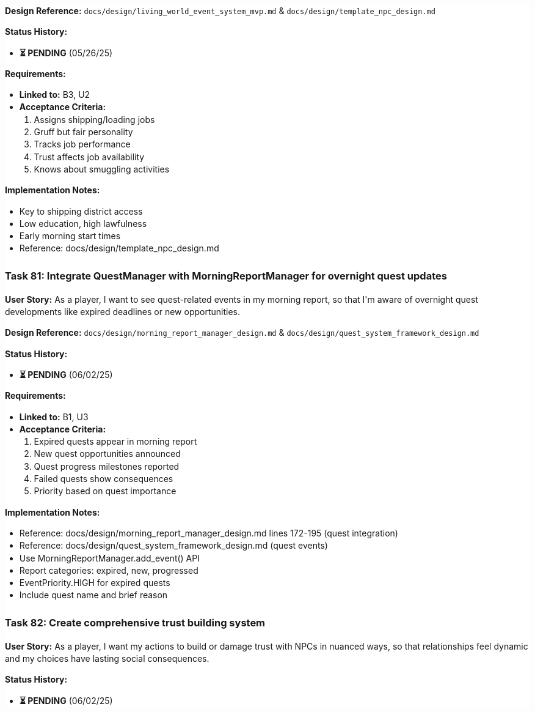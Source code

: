 **Design Reference:** `docs/design/living_world_event_system_mvp.md` & `docs/design/template_npc_design.md`

**Status History:**
- **⏳ PENDING** (05/26/25)

**Requirements:**
- **Linked to:** B3, U2
- **Acceptance Criteria:**
  1. Assigns shipping/loading jobs
  2. Gruff but fair personality
  3. Tracks job performance
  4. Trust affects job availability
  5. Knows about smuggling activities

**Implementation Notes:**
- Key to shipping district access
- Low education, high lawfulness
- Early morning start times
- Reference: docs/design/template_npc_design.md

### Task 81: Integrate QuestManager with MorningReportManager for overnight quest updates
**User Story:** As a player, I want to see quest-related events in my morning report, so that I'm aware of overnight quest developments like expired deadlines or new opportunities.

**Design Reference:** `docs/design/morning_report_manager_design.md` & `docs/design/quest_system_framework_design.md`

**Status History:**
- **⏳ PENDING** (06/02/25)

**Requirements:**
- **Linked to:** B1, U3
- **Acceptance Criteria:**
  1. Expired quests appear in morning report
  2. New quest opportunities announced
  3. Quest progress milestones reported
  4. Failed quests show consequences
  5. Priority based on quest importance

**Implementation Notes:**
- Reference: docs/design/morning_report_manager_design.md lines 172-195 (quest integration)
- Reference: docs/design/quest_system_framework_design.md (quest events)
- Use MorningReportManager.add_event() API
- Report categories: expired, new, progressed
- EventPriority.HIGH for expired quests
- Include quest name and brief reason

### Task 82: Create comprehensive trust building system
**User Story:** As a player, I want my actions to build or damage trust with NPCs in nuanced ways, so that relationships feel dynamic and my choices have lasting social consequences.

**Status History:**
- **⏳ PENDING** (06/02/25)
